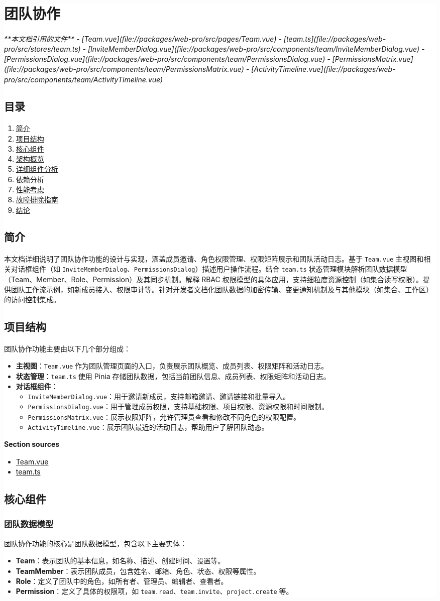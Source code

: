 # 团队协作

<cite>
**本文档引用的文件**   
- [Team.vue](file://packages/web-pro/src/pages/Team.vue)
- [team.ts](file://packages/web-pro/src/stores/team.ts)
- [InviteMemberDialog.vue](file://packages/web-pro/src/components/team/InviteMemberDialog.vue)
- [PermissionsDialog.vue](file://packages/web-pro/src/components/team/PermissionsDialog.vue)
- [PermissionsMatrix.vue](file://packages/web-pro/src/components/team/PermissionsMatrix.vue)
- [ActivityTimeline.vue](file://packages/web-pro/src/components/team/ActivityTimeline.vue)
</cite>

## 目录
1. [简介](#简介)
2. [项目结构](#项目结构)
3. [核心组件](#核心组件)
4. [架构概览](#架构概览)
5. [详细组件分析](#详细组件分析)
6. [依赖分析](#依赖分析)
7. [性能考虑](#性能考虑)
8. [故障排除指南](#故障排除指南)
9. [结论](#结论)

## 简介
本文档详细说明了团队协作功能的设计与实现，涵盖成员邀请、角色权限管理、权限矩阵展示和团队活动日志。基于 `Team.vue` 主视图和相关对话框组件（如 `InviteMemberDialog`、`PermissionsDialog`）描述用户操作流程。结合 `team.ts` 状态管理模块解析团队数据模型（Team、Member、Role、Permission）及其同步机制。解释 RBAC 权限模型的具体应用，支持细粒度资源控制（如集合读写权限）。提供团队工作流示例，如新成员接入、权限审计等。针对开发者文档化团队数据的加密传输、变更通知机制及与其他模块（如集合、工作区）的访问控制集成。

## 项目结构
团队协作功能主要由以下几个部分组成：
- **主视图**：`Team.vue` 作为团队管理页面的入口，负责展示团队概览、成员列表、权限矩阵和活动日志。
- **状态管理**：`team.ts` 使用 Pinia 存储团队数据，包括当前团队信息、成员列表、权限矩阵和活动日志。
- **对话框组件**：
  - `InviteMemberDialog.vue`：用于邀请新成员，支持邮箱邀请、邀请链接和批量导入。
  - `PermissionsDialog.vue`：用于管理成员权限，支持基础权限、项目权限、资源权限和时间限制。
  - `PermissionsMatrix.vue`：展示权限矩阵，允许管理员查看和修改不同角色的权限配置。
  - `ActivityTimeline.vue`：展示团队最近的活动日志，帮助用户了解团队动态。

**Section sources**
- [Team.vue](file://packages/web-pro/src/pages/Team.vue#L1-L768)
- [team.ts](file://packages/web-pro/src/stores/team.ts#L1-L574)

## 核心组件

### 团队数据模型
团队协作功能的核心是团队数据模型，包含以下主要实体：
- **Team**：表示团队的基本信息，如名称、描述、创建时间、设置等。
- **TeamMember**：表示团队成员，包含姓名、邮箱、角色、状态、权限等属性。
- **Role**：定义了团队中的角色，如所有者、管理员、编辑者、查看者。
- **Permission**：定义了具体的权限项，如 `team.read`、`team.invite`、`project.create` 等。
